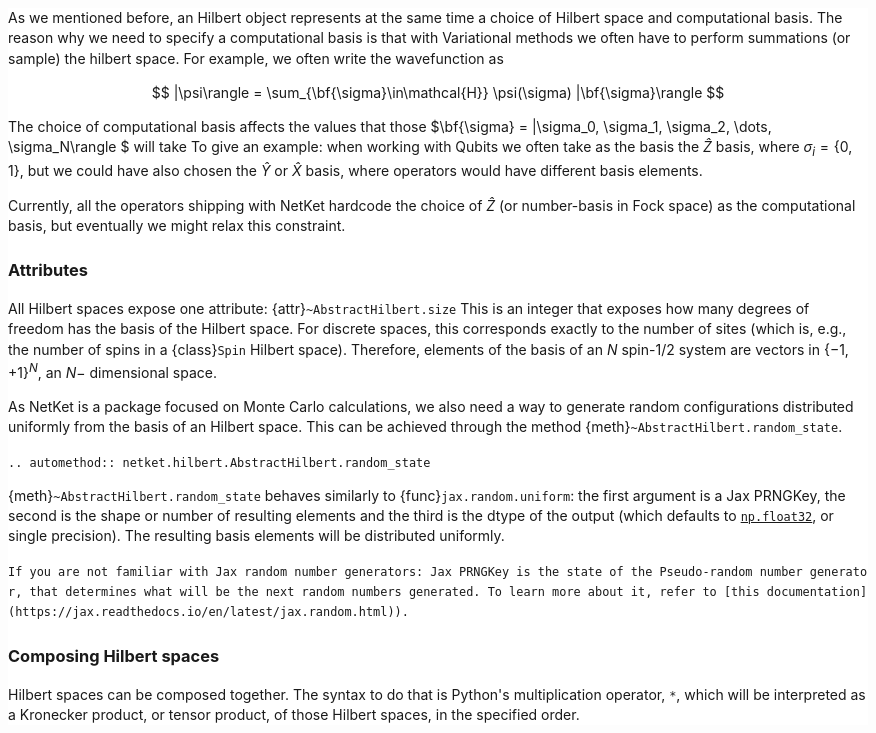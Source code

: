 As we mentioned before, an Hilbert object represents at the same time a choice of Hilbert space and computational basis. 
The reason why we need to specify a computational basis is that with Variational methods we often have to perform summations (or sample) the hilbert space. For example, we often write the wavefunction as 

$$
|\psi\rangle = \sum_{\bf{\sigma}\in\mathcal{H}} \psi(\sigma) |\bf{\sigma}\rangle
$$

The choice of computational basis affects the values that those $\bf{\sigma} = |\sigma_0, \sigma_1, \sigma_2, \dots, \sigma_N\rangle $ will take
To give an example: when working with Qubits we often take as the basis the $\hat{Z}$ basis, where $\sigma_i=\{0,1\}$, but we could have also chosen the $\hat{Y}$ or $\hat{X}$ basis, where operators would have different basis elements.

Currently, all the operators shipping with NetKet hardcode the choice of $\hat{Z}$ (or number-basis in Fock space) as the computational basis, but eventually we might relax this constraint.

### Attributes

All Hilbert spaces expose one attribute: {attr}`~AbstractHilbert.size` 
This is an integer that exposes how many degrees of freedom has the basis of the Hilbert space.
For discrete spaces, this corresponds exactly to the number of sites (which is, e.g., the number of spins in a {class}`Spin` Hilbert space).
Therefore, elements of the basis of an $N$ spin-$1/2$ system are vectors in $\{-1,+1\}^N$, an $N-$ dimensional space.

As NetKet is a package focused on Monte Carlo calculations, we also need a way to generate random configurations distributed uniformly from the basis of an Hilbert space.
This can be achieved through the method {meth}`~AbstractHilbert.random_state`. 

```{eval-rst}
.. automethod:: netket.hilbert.AbstractHilbert.random_state

```

{meth}`~AbstractHilbert.random_state` behaves similarly to {func}`jax.random.uniform`: the first argument is a Jax PRNGKey, the second is the shape or number of resulting elements and the third is the dtype of the output (which defaults to [`np.float32`](https://numpy.org/doc/stable/user/basics.types.html), or single precision).
The resulting basis elements will be distributed uniformly.

```{admonition} Jax PRNG
If you are not familiar with Jax random number generators: Jax PRNGKey is the state of the Pseudo-random number generator, that determines what will be the next random numbers generated. To learn more about it, refer to [this documentation](https://jax.readthedocs.io/en/latest/jax.random.html)).
```

### Composing Hilbert spaces

Hilbert spaces can be composed together.
The syntax to do that is Python's multiplication operator, `*`, which will be interpreted as a Kronecker product, or tensor product, of those Hilbert spaces, in the specified order.
